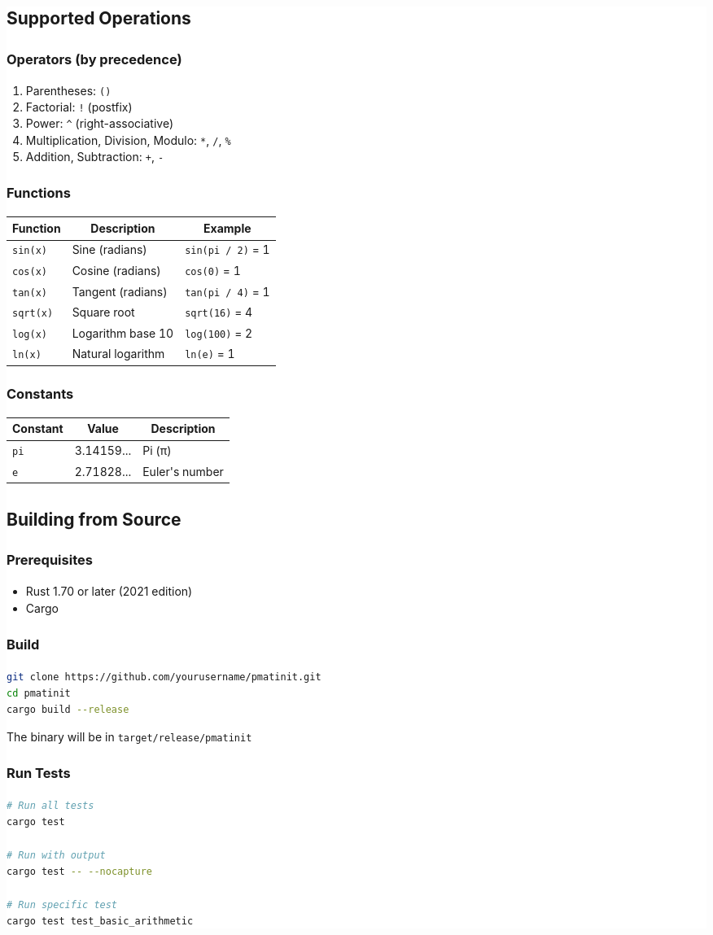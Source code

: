 ## Supported Operations

### Operators (by precedence)

1. Parentheses: `()`
2. Factorial: `!` (postfix)
3. Power: `^` (right-associative)
4. Multiplication, Division, Modulo: `*`, `/`, `%`
5. Addition, Subtraction: `+`, `-`

### Functions

| Function | Description | Example |
|----------|-------------|---------|
| `sin(x)` | Sine (radians) | `sin(pi / 2)` = 1 |
| `cos(x)` | Cosine (radians) | `cos(0)` = 1 |
| `tan(x)` | Tangent (radians) | `tan(pi / 4)` = 1 |
| `sqrt(x)` | Square root | `sqrt(16)` = 4 |
| `log(x)` | Logarithm base 10 | `log(100)` = 2 |
| `ln(x)` | Natural logarithm | `ln(e)` = 1 |

### Constants

| Constant | Value | Description |
|----------|-------|-------------|
| `pi` | 3.14159... | Pi (π) |
| `e` | 2.71828... | Euler's number |

## Building from Source

### Prerequisites
- Rust 1.70 or later (2021 edition)
- Cargo

### Build
```bash
git clone https://github.com/yourusername/pmatinit.git
cd pmatinit
cargo build --release
```

The binary will be in `target/release/pmatinit`

### Run Tests
```bash
# Run all tests
cargo test

# Run with output
cargo test -- --nocapture

# Run specific test
cargo test test_basic_arithmetic
```
